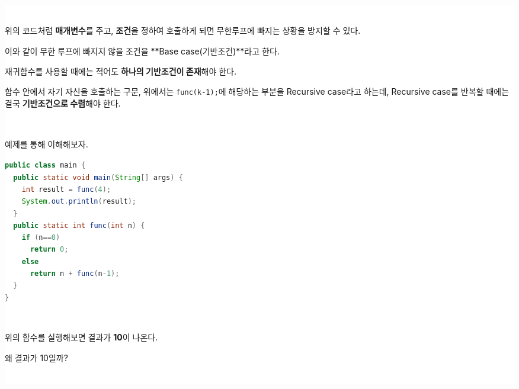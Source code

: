 <br>



위의 코드처럼 **매개변수**를 주고, **조건**을 정하여 호출하게 되면 무한루프에 빠지는 상황을 방지할 수 있다. 

이와 같이 무한 루프에 빠지지 않을 조건을 **Base case(기반조건)**라고 한다.

재귀함수를 사용할 때에는 적어도 **하나의 기반조건이 존재**해야 한다.

함수 안에서 자기 자신을 호출하는 구문, 위에서는 `func(k-1);`에 해당하는 부분을 Recursive case라고 하는데, Recursive case를 반복할 때에는 결국 **기반조건으로 수렴**해야 한다.



<br>



예제를 통해 이해해보자.

```java
public class main {
  public static void main(String[] args) {
    int result = func(4);
    System.out.println(result);
  }
  public static int func(int n) {
    if (n==0)
      return 0;
    else
      return n + func(n-1);
  }
}
```



<br>



위의 함수를 실행해보면 결과가 **10**이 나온다.

왜 결과가 10일까?



<br>


